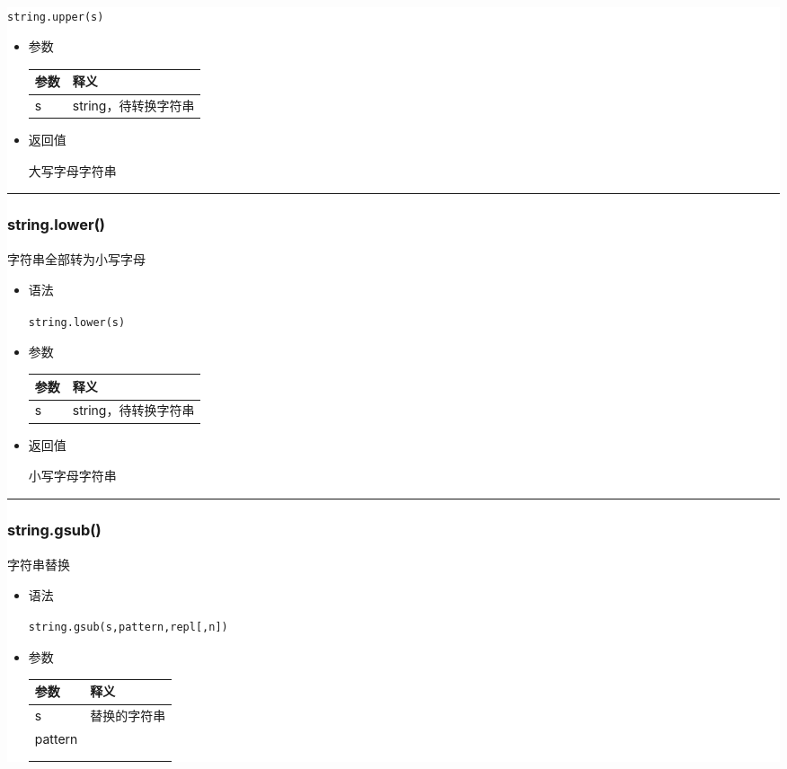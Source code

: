   `string.upper(s)`

* 参数

  | 参数 | 释义                 |
  | ---- | -------------------- |
  | s    | string，待转换字符串 |

* 返回值

  大写字母字符串

-----

### string.lower()

字符串全部转为小写字母

* 语法

  `string.lower(s)`

* 参数

  | 参数 | 释义                 |
  | ---- | -------------------- |
  | s    | string，待转换字符串 |

* 返回值

  小写字母字符串

-------

### string.gsub()

字符串替换

* 语法

  `string.gsub(s,pattern,repl[,n])`

* 参数

  | 参数    | 释义         |
  | :------ | ------------ |
  | s       | 替换的字符串 |
  | pattern |              |
  |         |              |
  |         |              |







